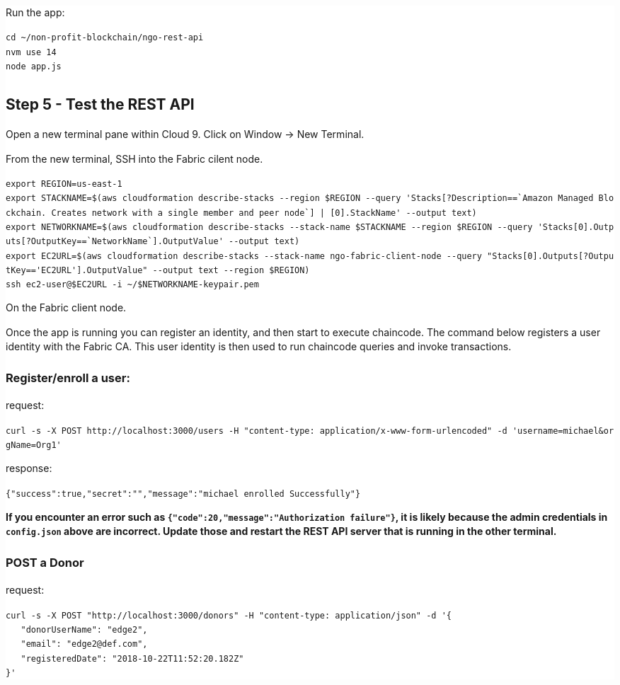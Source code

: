 Run the app:

```
cd ~/non-profit-blockchain/ngo-rest-api
nvm use 14
node app.js 
```

## Step 5 - Test the REST API
Open a new terminal pane within Cloud 9.  Click on Window -> New Terminal.

From the new terminal, SSH into the Fabric cilent node.  

```
export REGION=us-east-1
export STACKNAME=$(aws cloudformation describe-stacks --region $REGION --query 'Stacks[?Description==`Amazon Managed Blockchain. Creates network with a single member and peer node`] | [0].StackName' --output text)
export NETWORKNAME=$(aws cloudformation describe-stacks --stack-name $STACKNAME --region $REGION --query 'Stacks[0].Outputs[?OutputKey==`NetworkName`].OutputValue' --output text)
export EC2URL=$(aws cloudformation describe-stacks --stack-name ngo-fabric-client-node --query "Stacks[0].Outputs[?OutputKey=='EC2URL'].OutputValue" --output text --region $REGION)
ssh ec2-user@$EC2URL -i ~/$NETWORKNAME-keypair.pem
```

On the Fabric client node.

Once the app is running you can register an identity, and then start to execute chaincode. The command
below registers a user identity with the Fabric CA. This user identity is then used to run chaincode
queries and invoke transactions.

### Register/enroll a user:

request:
```
curl -s -X POST http://localhost:3000/users -H "content-type: application/x-www-form-urlencoded" -d 'username=michael&orgName=Org1'
```

response:
```
{"success":true,"secret":"","message":"michael enrolled Successfully"}
```

**If you encounter an error such as `{"code":20,"message":"Authorization failure"}`, it is likely because the admin credentials in `config.json` above are incorrect.  Update those and restart the REST API server that is running in the other terminal.**

### POST a Donor

request:
```
curl -s -X POST "http://localhost:3000/donors" -H "content-type: application/json" -d '{ 
   "donorUserName": "edge2", 
   "email": "edge2@def.com", 
   "registeredDate": "2018-10-22T11:52:20.182Z" 
}'
```
